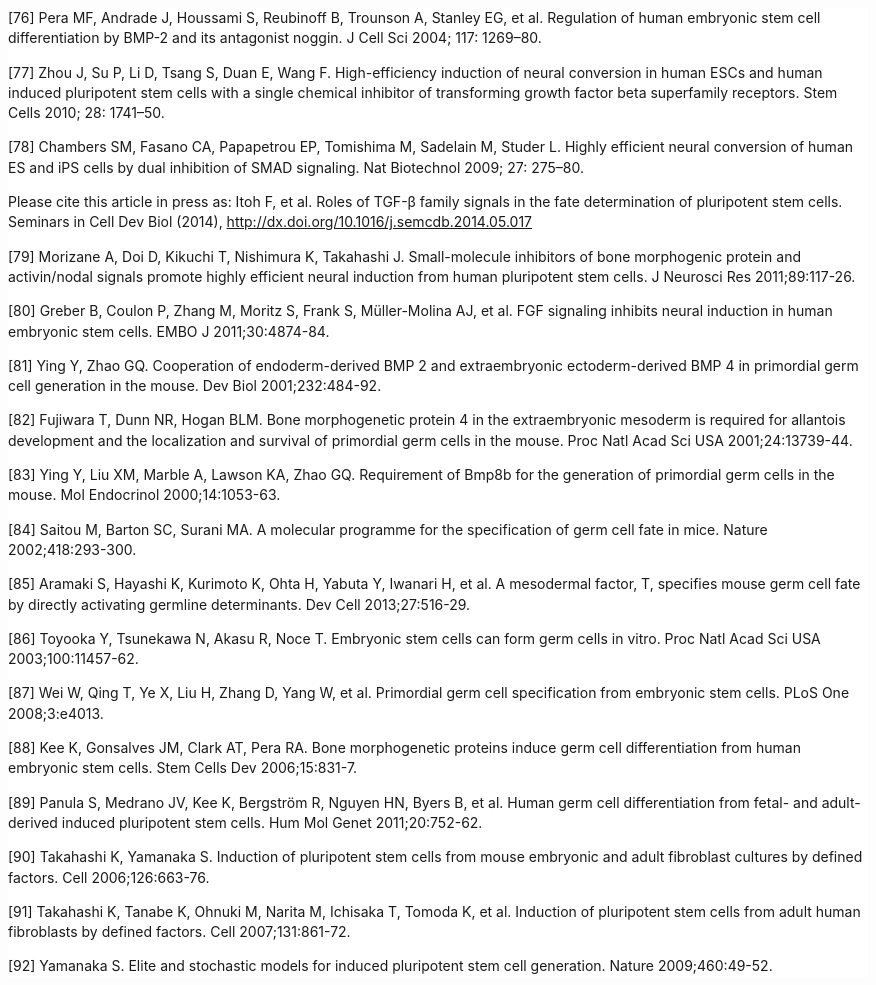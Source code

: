 [76] Pera MF, Andrade J, Houssami S, Reubinoff B, Trounson A, Stanley EG, et al. Regulation of human embryonic stem cell differentiation by BMP-2 and its antagonist noggin. J Cell Sci 2004; 117: 1269–80.

[77] Zhou J, Su P, Li D, Tsang S, Duan E, Wang F. High-efficiency induction of neural conversion in human ESCs and human induced pluripotent stem cells with a single chemical inhibitor of transforming growth factor beta superfamily receptors. Stem Cells 2010; 28: 1741–50.

[78] Chambers SM, Fasano CA, Papapetrou EP, Tomishima M, Sadelain M, Studer L. Highly efficient neural conversion of human ES and iPS cells by dual inhibition of SMAD signaling. Nat Biotechnol 2009; 27: 275–80.

Please cite this article in press as: Itoh F, et al. Roles of TGF-β family signals in the fate determination of pluripotent stem cells. Seminars in Cell Dev Biol (2014), http://dx.doi.org/10.1016/j.semcdb.2014.05.017

[79] Morizane A, Doi D, Kikuchi T, Nishimura K, Takahashi J. Small-molecule inhibitors of bone morphogenic protein and activin/nodal signals promote highly efficient neural induction from human pluripotent stem cells. J Neurosci Res 2011;89:117-26.

[80] Greber B, Coulon P, Zhang M, Moritz S, Frank S, Müller-Molina AJ, et al. FGF signaling inhibits neural induction in human embryonic stem cells. EMBO J 2011;30:4874-84.

[81] Ying Y, Zhao GQ. Cooperation of endoderm-derived BMP 2 and extraembryonic ectoderm-derived BMP 4 in primordial germ cell generation in the mouse. Dev Biol 2001;232:484-92.

[82] Fujiwara T, Dunn NR, Hogan BLM. Bone morphogenetic protein 4 in the extraembryonic mesoderm is required for allantois development and the localization and survival of primordial germ cells in the mouse. Proc Natl Acad Sci USA 2001;24:13739-44.

[83] Ying Y, Liu XM, Marble A, Lawson KA, Zhao GQ. Requirement of Bmp8b for the generation of primordial germ cells in the mouse. Mol Endocrinol 2000;14:1053-63.

[84] Saitou M, Barton SC, Surani MA. A molecular programme for the specification of germ cell fate in mice. Nature 2002;418:293-300.

[85] Aramaki S, Hayashi K, Kurimoto K, Ohta H, Yabuta Y, Iwanari H, et al. A mesodermal factor, T, specifies mouse germ cell fate by directly activating germline determinants. Dev Cell 2013;27:516-29.

[86] Toyooka Y, Tsunekawa N, Akasu R, Noce T. Embryonic stem cells can form germ cells in vitro. Proc Natl Acad Sci USA 2003;100:11457-62.

[87] Wei W, Qing T, Ye X, Liu H, Zhang D, Yang W, et al. Primordial germ cell specification from embryonic stem cells. PLoS One 2008;3:e4013.

[88] Kee K, Gonsalves JM, Clark AT, Pera RA. Bone morphogenetic proteins induce germ cell differentiation from human embryonic stem cells. Stem Cells Dev 2006;15:831-7.

[89] Panula S, Medrano JV, Kee K, Bergström R, Nguyen HN, Byers B, et al. Human germ cell differentiation from fetal- and adult-derived induced pluripotent stem cells. Hum Mol Genet 2011;20:752-62.

[90] Takahashi K, Yamanaka S. Induction of pluripotent stem cells from mouse embryonic and adult fibroblast cultures by defined factors. Cell 2006;126:663-76.

[91] Takahashi K, Tanabe K, Ohnuki M, Narita M, Ichisaka T, Tomoda K, et al. Induction of pluripotent stem cells from adult human fibroblasts by defined factors. Cell 2007;131:861-72.

[92] Yamanaka S. Elite and stochastic models for induced pluripotent stem cell generation. Nature 2009;460:49-52.
